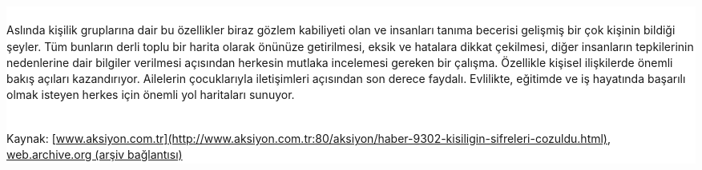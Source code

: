    <br/>
   Aslında kişilik gruplarına dair bu özellikler biraz gözlem kabiliyeti olan ve insanları tanıma becerisi gelişmiş bir çok kişinin bildiği şeyler. Tüm bunların derli toplu bir harita olarak önünüze getirilmesi, eksik ve hatalara dikkat çekilmesi, diğer insanların tepkilerinin nedenlerine dair bilgiler verilmesi açısından herkesin mutlaka incelemesi gereken bir çalışma. Özellikle kişisel ilişkilerde önemli bakış açıları kazandırıyor. Ailelerin çocuklarıyla iletişimleri açısından son derece faydalı. Evlilikte, eğitimde ve iş hayatında başarılı olmak isteyen herkes için önemli yol haritaları sunuyor.
   <br/>
   <br/>
  </font>
 </div>
 <div>
 </div>
 <div>
 </div>
</div>


Kaynak: [www.aksiyon.com.tr](http://www.aksiyon.com.tr:80/aksiyon/haber-9302-kisiligin-sifreleri-cozuldu.html), [web.archive.org (arşiv bağlantısı)](http://web.archive.org/web/20130906101606/http://www.aksiyon.com.tr:80/aksiyon/haber-9302-kisiligin-sifreleri-cozuldu.html)
